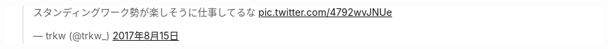 <blockquote class="twitter-tweet" data-lang="ja"><p lang="ja" dir="ltr">スタンディングワーク勢が楽しそうに仕事してるな <a href="https://t.co/4792wvJNUe">pic.twitter.com/4792wvJNUe</a></p>&mdash; trkw (@trkw_) <a href="https://twitter.com/trkw_/status/897371455905648640">2017年8月15日</a></blockquote>

<script async src="//platform.twitter.com/widgets.js" charset="utf-8"></script>
